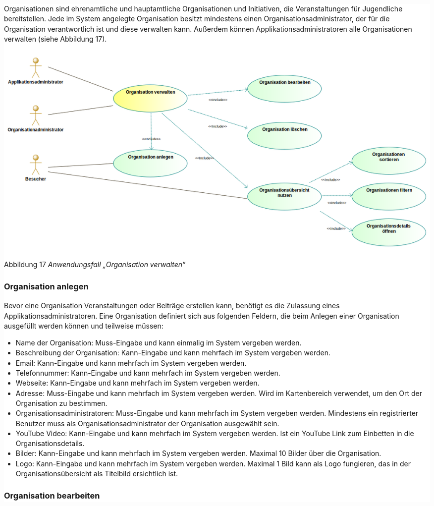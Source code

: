Organisationen sind ehrenamtliche und hauptamtliche Organisationen und Initiativen, die Veranstaltungen für Jugendliche bereitstellen. Jede im System angelegte Organisation besitzt mindestens einen Organisationsadministrator, der für die Organisation verantwortlich ist und diese verwalten kann. Außerdem können Applikationsadministratoren alle Organisationen verwalten (siehe Abbildung 17).

![Registrieren](pictures/Organisation%20verwalten.png)

Abbildung 17 _Anwendungsfall „Organisation verwalten“_

### Organisation anlegen

Bevor eine Organisation Veranstaltungen oder Beiträge erstellen kann, benötigt es die Zulassung eines Applikationsadministratoren. Eine Organisation definiert sich aus folgenden Feldern, die beim Anlegen einer Organisation ausgefüllt werden können und teilweise müssen:

* Name der Organisation: Muss-Eingabe und kann einmalig im System vergeben werden.
* Beschreibung der Organisation: Kann-Eingabe und kann mehrfach im System vergeben werden.
* Email: Kann-Eingabe und kann mehrfach im System vergeben werden.
* Telefonnummer: Kann-Eingabe und kann mehrfach im System vergeben werden.
* Webseite: Kann-Eingabe und kann mehrfach im System vergeben werden.
* Adresse: Muss-Eingabe und kann mehrfach im System vergeben werden. Wird im Kartenbereich verwendet, um den Ort der Organisation zu bestimmen.
* Organisationsadministratoren: Muss-Eingabe und kann mehrfach im System vergeben werden. Mindestens ein registrierter Benutzer muss als Organisationsadministrator der Organisation ausgewählt sein.
* YouTube Video: Kann-Eingabe und kann mehrfach im System vergeben werden. Ist ein YouTube Link zum Einbetten in die Organisationsdetails.
* Bilder: Kann-Eingabe und kann mehrfach im System vergeben werden. Maximal 10 Bilder über die Organisation.
* Logo: Kann-Eingabe und kann mehrfach im System vergeben werden. Maximal 1 Bild kann als Logo fungieren, das in der Organisationsübersicht als Titelbild ersichtlich ist.

### Organisation bearbeiten
